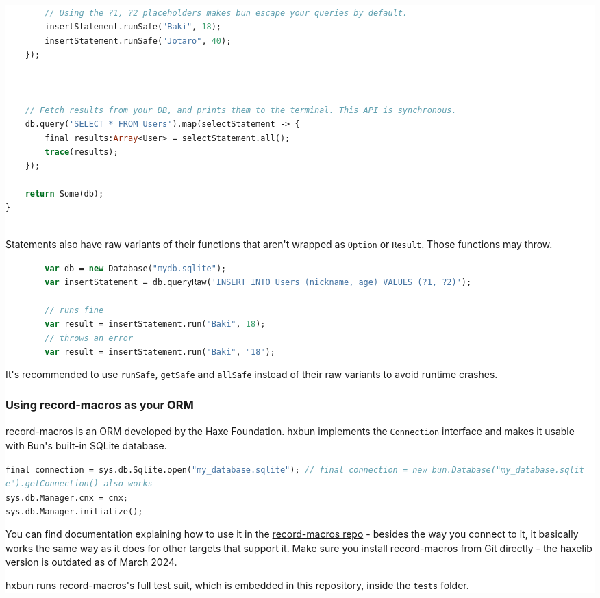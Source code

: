 ```haxe
		// Using the ?1, ?2 placeholders makes bun escape your queries by default.
		insertStatement.runSafe("Baki", 18);
		insertStatement.runSafe("Jotaro", 40);
	});
	 

	
	// Fetch results from your DB, and prints them to the terminal. This API is synchronous.
	db.query('SELECT * FROM Users').map(selectStatement -> {
		final results:Array<User> = selectStatement.all();
		trace(results); 
	});
	
	return Some(db);
}
	
```

Statements also have raw variants of their functions that aren't wrapped as `Option` or `Result`. Those functions may throw.

```haxe
		var db = new Database("mydb.sqlite");
		var insertStatement = db.queryRaw('INSERT INTO Users (nickname, age) VALUES (?1, ?2)');

		// runs fine
		var result = insertStatement.run("Baki", 18);
		// throws an error
		var result = insertStatement.run("Baki", "18");
```

It's recommended to use `runSafe`, `getSafe` and `allSafe` instead of their raw variants to avoid runtime crashes.

### Using record-macros as your ORM

[record-macros](https://github.com/HaxeFoundation/record-macros) is an ORM developed by the Haxe Foundation. hxbun implements the `Connection` interface and makes it usable with Bun's built-in SQLite database.

```haxe
final connection = sys.db.Sqlite.open("my_database.sqlite"); // final connection = new bun.Database("my_database.sqlite").getConnection() also works
sys.db.Manager.cnx = cnx;
sys.db.Manager.initialize();
```


You can find documentation explaining how to use it in the [record-macros repo](https://github.com/HaxeFoundation/record-macros) - besides the way you connect to it, it basically works the same way as it does for other targets that support it. Make sure you install record-macros from Git directly - the haxelib version is outdated as of March 2024.

hxbun runs record-macros's full test suit, which is embedded in this repository, inside the `tests` folder.
